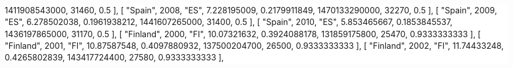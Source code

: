 1411908543000,
31460,
0.5 
],
[
 "Spain",
2008,
"ES",
7.228195009,
0.2179911849,
1470133290000,
32270,
0.5 
],
[
 "Spain",
2009,
"ES",
6.278502038,
0.1961938212,
1441607265000,
31400,
0.5 
],
[
 "Spain",
2010,
"ES",
5.853465667,
0.1853845537,
1436197865000,
31170,
0.5 
],
[
 "Finland",
2000,
"FI",
10.07321632,
0.3924088178,
131859175800,
25470,
0.9333333333 
],
[
 "Finland",
2001,
"FI",
10.87587548,
0.4097880932,
137500204700,
26500,
0.9333333333 
],
[
 "Finland",
2002,
"FI",
11.74433248,
0.4265802839,
143417724400,
27580,
0.9333333333 
],